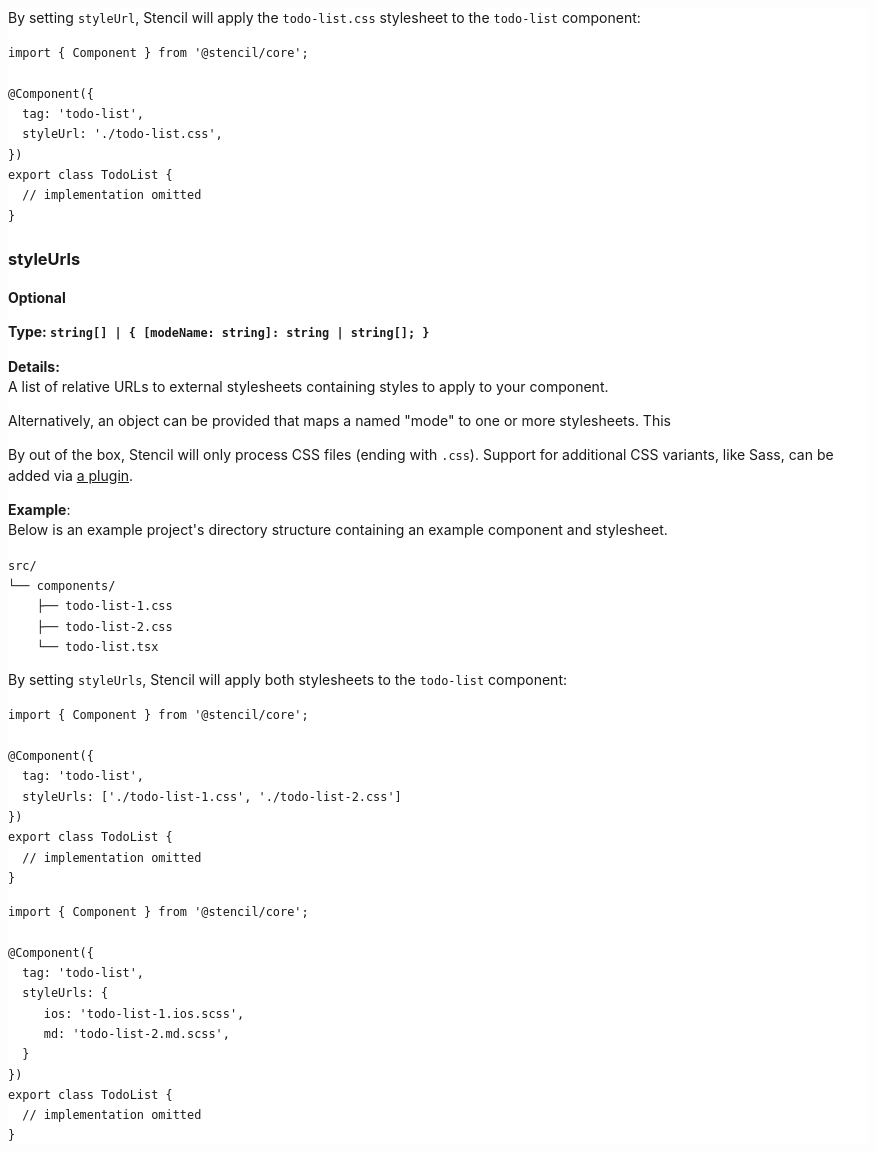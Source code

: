By setting `styleUrl`, Stencil will apply the `todo-list.css` stylesheet to the `todo-list` component:

```tsx
import { Component } from '@stencil/core';

@Component({
  tag: 'todo-list',
  styleUrl: './todo-list.css',
})
export class TodoList {
  // implementation omitted
}
```

### styleUrls

**Optional**

**Type: `string[] | { [modeName: string]: string | string[]; }`**

**Details:**<br/>
A list of relative URLs to external stylesheets containing styles to apply to your component.

Alternatively, an object can be provided that maps a named "mode" to one or more stylesheets.
This 

By out of the box, Stencil will only process CSS files (ending with `.css`).
Support for additional CSS variants, like Sass, can be added via [a plugin](https://stenciljs.com/docs/plugins#related-plugins).

**Example**:<br/>
Below is an example project's directory structure containing an example component and stylesheet.
```
src/
└── components/
    ├── todo-list-1.css
    ├── todo-list-2.css
    └── todo-list.tsx
```

By setting `styleUrls`, Stencil will apply both stylesheets to the `todo-list` component:

```tsx title="Using an array of styles"
import { Component } from '@stencil/core';

@Component({
  tag: 'todo-list',
  styleUrls: ['./todo-list-1.css', './todo-list-2.css']
})
export class TodoList {
  // implementation omitted
}
```

```tsx title="Using modes"
import { Component } from '@stencil/core';

@Component({
  tag: 'todo-list',
  styleUrls: {
     ios: 'todo-list-1.ios.scss',
     md: 'todo-list-2.md.scss',
  }
})
export class TodoList {
  // implementation omitted
}
```
